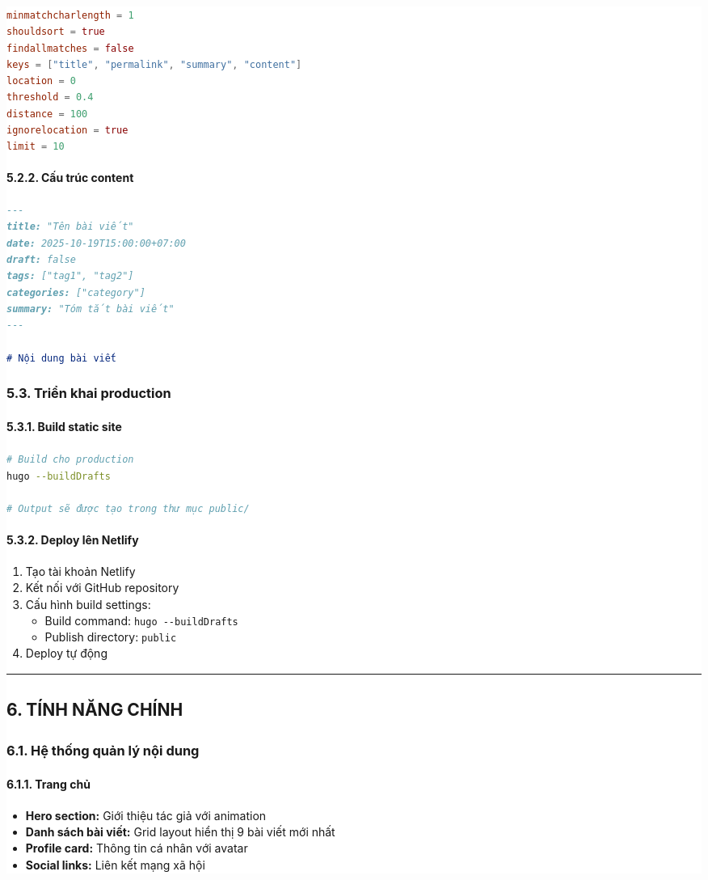 ```toml
minmatchcharlength = 1
shouldsort = true
findallmatches = false
keys = ["title", "permalink", "summary", "content"]
location = 0
threshold = 0.4
distance = 100
ignorelocation = true
limit = 10
```

#### 5.2.2. Cấu trúc content
```markdown
---
title: "Tên bài viết"
date: 2025-10-19T15:00:00+07:00
draft: false
tags: ["tag1", "tag2"]
categories: ["category"]
summary: "Tóm tắt bài viết"
---

# Nội dung bài viết
```

### 5.3. Triển khai production

#### 5.3.1. Build static site
```bash
# Build cho production
hugo --buildDrafts

# Output sẽ được tạo trong thư mục public/
```

#### 5.3.2. Deploy lên Netlify
1. Tạo tài khoản Netlify
2. Kết nối với GitHub repository
3. Cấu hình build settings:
   - Build command: `hugo --buildDrafts`
   - Publish directory: `public`
4. Deploy tự động

---

## 6. TÍNH NĂNG CHÍNH

### 6.1. Hệ thống quản lý nội dung

#### 6.1.1. Trang chủ
- **Hero section:** Giới thiệu tác giả với animation
- **Danh sách bài viết:** Grid layout hiển thị 9 bài viết mới nhất
- **Profile card:** Thông tin cá nhân với avatar
- **Social links:** Liên kết mạng xã hội
